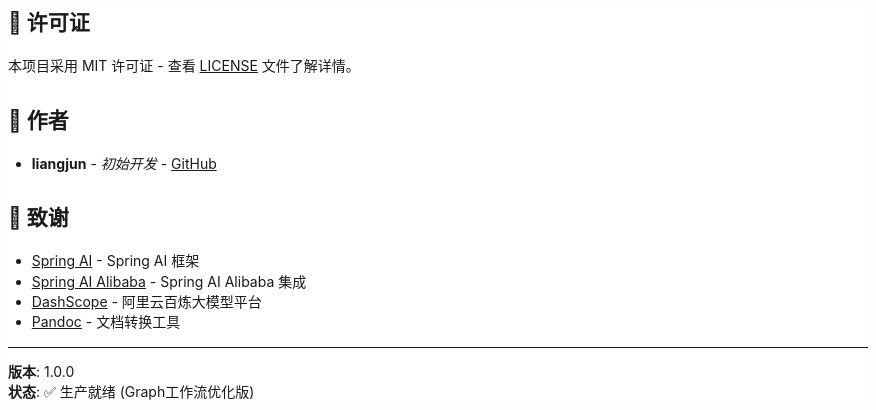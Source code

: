 ## 📄 许可证

本项目采用 MIT 许可证 - 查看 [LICENSE](LICENSE) 文件了解详情。

## 👥 作者

- **liangjun** - *初始开发* - [GitHub](https://github.com/liangjun)

## 🙏 致谢

- [Spring AI](https://spring.io/projects/spring-ai) - Spring AI 框架
- [Spring AI Alibaba](https://github.com/alibaba/spring-ai-alibaba) - Spring AI Alibaba 集成
- [DashScope](https://dashscope.aliyun.com/) - 阿里云百炼大模型平台
- [Pandoc](https://pandoc.org/) - 文档转换工具

---

**版本**: 1.0.0  
**状态**: ✅ 生产就绪 (Graph工作流优化版)
